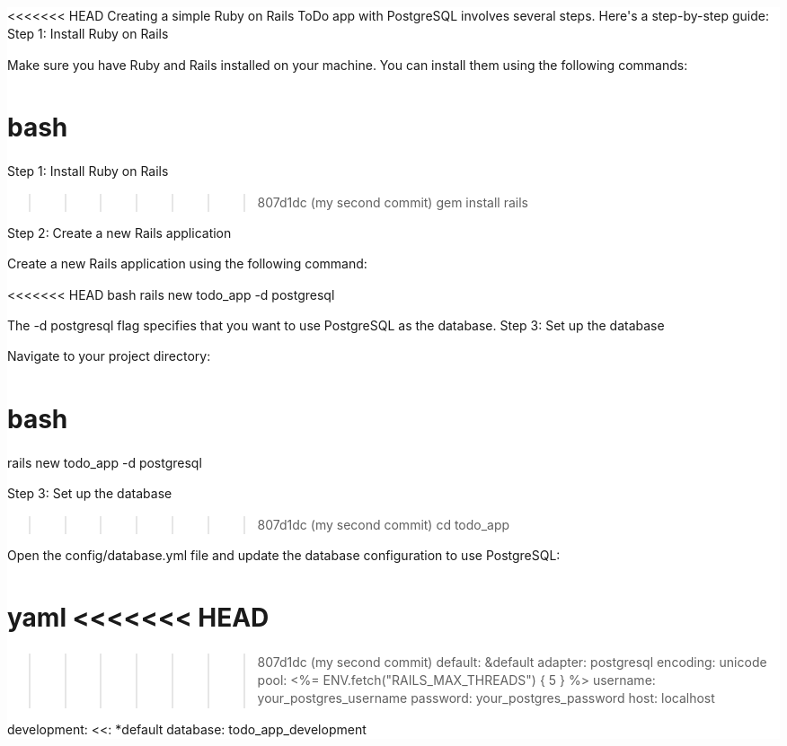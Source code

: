 <<<<<<< HEAD
Creating a simple Ruby on Rails ToDo app with PostgreSQL involves several steps. Here's a step-by-step guide:
Step 1: Install Ruby on Rails

Make sure you have Ruby and Rails installed on your machine. You can install them using the following commands:

bash
=======


Step 1: Install Ruby on Rails


>>>>>>> 807d1dc (my second commit)
gem install rails

Step 2: Create a new Rails application

Create a new Rails application using the following command:

<<<<<<< HEAD
bash
rails new todo_app -d postgresql

The -d postgresql flag specifies that you want to use PostgreSQL as the database.
Step 3: Set up the database

Navigate to your project directory:

bash
=======

rails new todo_app -d postgresql


Step 3: Set up the database
>>>>>>> 807d1dc (my second commit)
cd todo_app

Open the config/database.yml file and update the database configuration to use PostgreSQL:

yaml
<<<<<<< HEAD
=======

>>>>>>> 807d1dc (my second commit)
default: &default
  adapter: postgresql
  encoding: unicode
  pool: <%= ENV.fetch("RAILS_MAX_THREADS") { 5 } %>
  username: your_postgres_username
  password: your_postgres_password
  host: localhost

development:
  <<: *default
  database: todo_app_development

